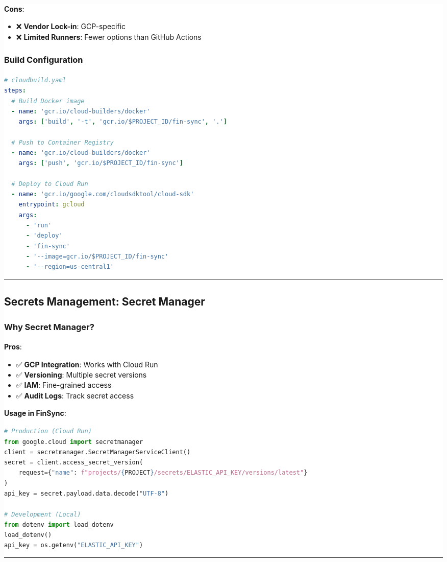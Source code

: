 **Cons**:
- ❌ **Vendor Lock-in**: GCP-specific
- ❌ **Limited Runners**: Fewer options than GitHub Actions

### Build Configuration

```yaml
# cloudbuild.yaml
steps:
  # Build Docker image
  - name: 'gcr.io/cloud-builders/docker'
    args: ['build', '-t', 'gcr.io/$PROJECT_ID/fin-sync', '.']
  
  # Push to Container Registry
  - name: 'gcr.io/cloud-builders/docker'
    args: ['push', 'gcr.io/$PROJECT_ID/fin-sync']
  
  # Deploy to Cloud Run
  - name: 'gcr.io/google.com/cloudsdktool/cloud-sdk'
    entrypoint: gcloud
    args:
      - 'run'
      - 'deploy'
      - 'fin-sync'
      - '--image=gcr.io/$PROJECT_ID/fin-sync'
      - '--region=us-central1'
```

---

## Secrets Management: Secret Manager

### Why Secret Manager?

**Pros**:
- ✅ **GCP Integration**: Works with Cloud Run
- ✅ **Versioning**: Multiple secret versions
- ✅ **IAM**: Fine-grained access
- ✅ **Audit Logs**: Track secret access

**Usage in FinSync**:

```python
# Production (Cloud Run)
from google.cloud import secretmanager
client = secretmanager.SecretManagerServiceClient()
secret = client.access_secret_version(
    request={"name": f"projects/{PROJECT}/secrets/ELASTIC_API_KEY/versions/latest"}
)
api_key = secret.payload.data.decode("UTF-8")

# Development (Local)
from dotenv import load_dotenv
load_dotenv()
api_key = os.getenv("ELASTIC_API_KEY")
```

---